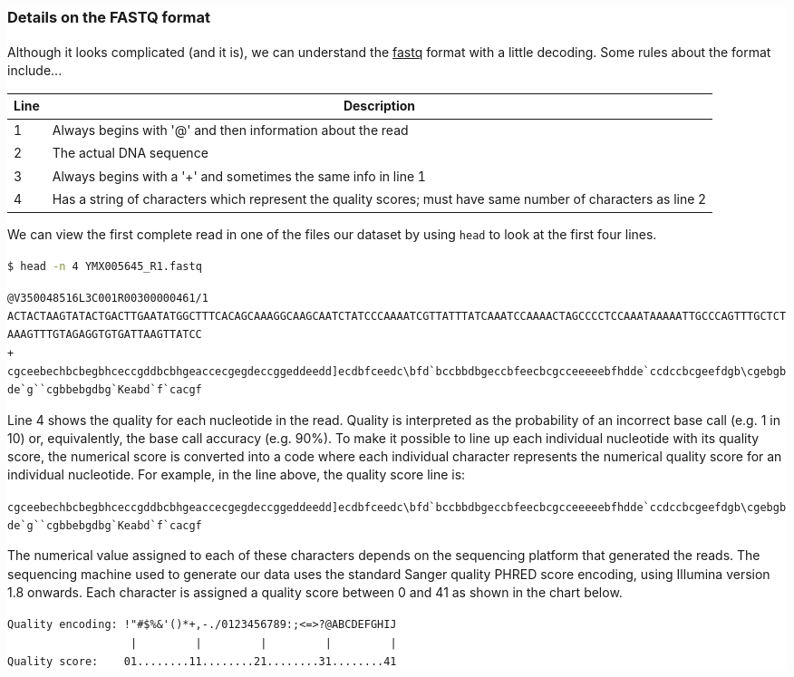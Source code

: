 ### Details on the FASTQ format

Although it looks complicated (and it is), we can understand the
[fastq](https://en.wikipedia.org/wiki/FASTQ_format) format with a little decoding. Some rules about the format
include...

| Line | Description                                                                                                  | 
| ---- | ------------------------------------------------------------------------------------------------------------ |
| 1    | Always begins with '@' and then information about the read                                                   | 
| 2    | The actual DNA sequence                                                                                      | 
| 3    | Always begins with a '+' and sometimes the same info in line 1                                               | 
| 4    | Has a string of characters which represent the quality scores; must have same number of characters as line 2 | 

We can view the first complete read in one of the files our dataset by using `head` to look at
the first four lines.

```bash
$ head -n 4 YMX005645_R1.fastq
```

```output
@V350048516L3C001R00300000461/1
ACTACTAAGTATACTGACTTGAATATGGCTTTCACAGCAAAGGCAAGCAATCTATCCCAAAATCGTTATTTATCAAATCCAAAACTAGCCCCTCCAAATAAAAATTGCCCAGTTTGCTCTAAAGTTTGTAGAGGTGTGATTAAGTTATCC
+
cgceebechbcbegbhceccgddbcbhgeaccecgegdeccggeddeedd]ecdbfceedc\bfd`bccbbdbgeccbfeecbcgcceeeeebfhdde`ccdccbcgeefdgb\cgebgbde`g``cgbbebgdbg`Keabd`f`cacgf
```

Line 4 shows the quality for each nucleotide in the read. Quality is interpreted as the
probability of an incorrect base call (e.g. 1 in 10) or, equivalently, the base call
accuracy (e.g. 90%). To make it possible to line up each individual nucleotide with its quality
score, the numerical score is converted into a code where each individual character
represents the numerical quality score for an individual nucleotide. For example, in the line
above, the quality score line is:

```output
cgceebechbcbegbhceccgddbcbhgeaccecgegdeccggeddeedd]ecdbfceedc\bfd`bccbbdbgeccbfeecbcgcceeeeebfhdde`ccdccbcgeefdgb\cgebgbde`g``cgbbebgdbg`Keabd`f`cacgf
```

The numerical value assigned to each of these characters depends on the
sequencing platform that generated the reads. The sequencing machine used to generate our data
uses the standard Sanger quality PHRED score encoding, using Illumina version 1.8 onwards.
Each character is assigned a quality score between 0 and 41 as shown in
the chart below.

```output
Quality encoding: !"#$%&'()*+,-./0123456789:;<=>?@ABCDEFGHIJ
                   |         |         |         |         |
Quality score:    01........11........21........31........41
```

